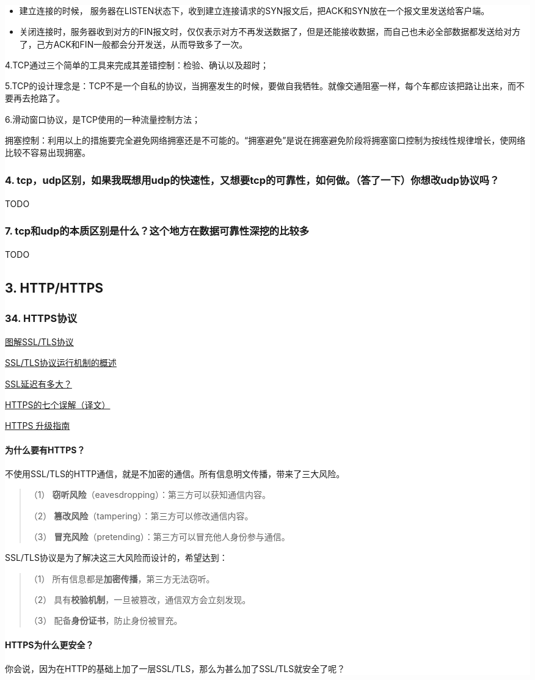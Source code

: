 - 建立连接的时候， 服务器在LISTEN状态下，收到建立连接请求的SYN报文后，把ACK和SYN放在一个报文里发送给客户端。

- 关闭连接时，服务器收到对方的FIN报文时，仅仅表示对方不再发送数据了，但是还能接收数据，而自己也未必全部数据都发送给对方了，己方ACK和FIN一般都会分开发送，从而导致多了一次。

4.TCP通过三个简单的工具来完成其差错控制：检验、确认以及超时；

5.TCP的设计理念是：TCP不是一个自私的协议，当拥塞发生的时候，要做自我牺牲。就像交通阻塞一样，每个车都应该把路让出来，而不要再去抢路了。

6.滑动窗口协议，是TCP使用的一种流量控制方法；

拥塞控制：利用以上的措施要完全避免网络拥塞还是不可能的。“拥塞避免”是说在拥塞避免阶段将拥塞窗口控制为按线性规律增长，使网络比较不容易出现拥塞。

### 4. tcp，udp区别，如果我既想用udp的快速性，又想要tcp的可靠性，如何做。（答了一下）你想改udp协议吗？

TODO

### 7. tcp和udp的本质区别是什么？这个地方在数据可靠性深挖的比较多

TODO

## 3. HTTP/HTTPS

### 34. HTTPS协议

[图解SSL/TLS协议](http://www.ruanyifeng.com/blog/2014/09/illustration-ssl.html)

[SSL/TLS协议运行机制的概述](http://www.ruanyifeng.com/blog/2014/02/ssl_tls.html)

[SSL延迟有多大？](http://www.ruanyifeng.com/blog/2014/09/ssl-latency.html)

[HTTPS的七个误解（译文）](http://www.ruanyifeng.com/blog/2011/02/seven_myths_about_https.html)

[HTTPS 升级指南](http://www.ruanyifeng.com/blog/2016/08/migrate-from-http-to-https.html)

#### 为什么要有HTTPS？

不使用SSL/TLS的HTTP通信，就是不加密的通信。所有信息明文传播，带来了三大风险。

> （1） **窃听风险**（eavesdropping）：第三方可以获知通信内容。
>
> （2） **篡改风险**（tampering）：第三方可以修改通信内容。
>
> （3） **冒充风险**（pretending）：第三方可以冒充他人身份参与通信。



SSL/TLS协议是为了解决这三大风险而设计的，希望达到：

> （1） 所有信息都是**加密传播**，第三方无法窃听。
>
> （2） 具有**校验机制**，一旦被篡改，通信双方会立刻发现。
>
> （3） 配备**身份证书**，防止身份被冒充。

#### HTTPS为什么更安全？

你会说，因为在HTTP的基础上加了一层SSL/TLS，那么为甚么加了SSL/TLS就安全了呢？
